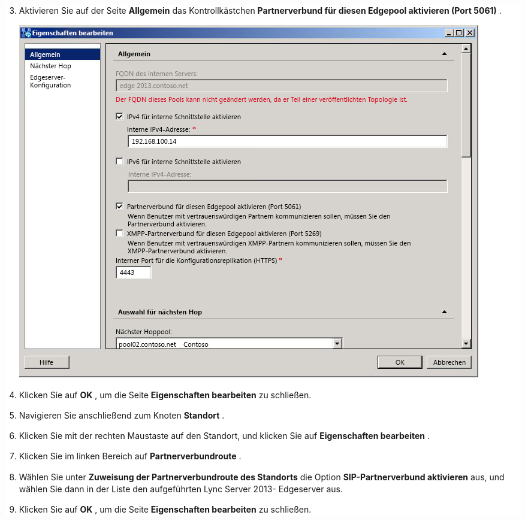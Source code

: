 

3.  Aktivieren Sie auf der Seite **Allgemein** das Kontrollkästchen **Partnerverbund für diesen Edgepool aktivieren (Port 5061)** .
    
    ![Eigenschaften bearbeiten, Allgemein, Edgepartnerverbund aktivieren](images/JJ688121.cc79a88c-cce4-4cab-80ad-4f70325dc7c4(OCS.15).jpg "Eigenschaften bearbeiten, Allgemein, Edgepartnerverbund aktivieren")

4.  Klicken Sie auf **OK** , um die Seite **Eigenschaften bearbeiten** zu schließen.

5.  Navigieren Sie anschließend zum Knoten **Standort** .

6.  Klicken Sie mit der rechten Maustaste auf den Standort, und klicken Sie auf **Eigenschaften bearbeiten** .

7.  Klicken Sie im linken Bereich auf **Partnerverbundroute** .

8.  Wählen Sie unter **Zuweisung der Partnerverbundroute des Standorts** die Option **SIP-Partnerverbund aktivieren** aus, und wählen Sie dann in der Liste den aufgeführten Lync Server 2013- Edgeserver aus.

9.  Klicken Sie auf **OK** , um die Seite **Eigenschaften bearbeiten** zu schließen.
    